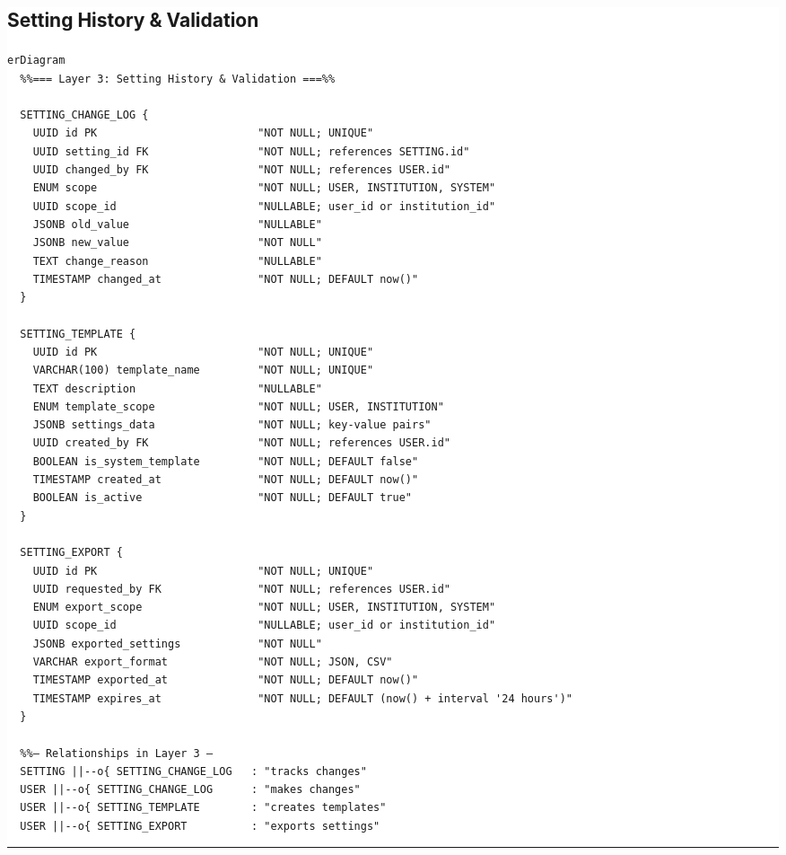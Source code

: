 ## Setting History & Validation

```mermaid
erDiagram
  %%=== Layer 3: Setting History & Validation ===%%

  SETTING_CHANGE_LOG {
    UUID id PK                         "NOT NULL; UNIQUE"
    UUID setting_id FK                 "NOT NULL; references SETTING.id"
    UUID changed_by FK                 "NOT NULL; references USER.id"
    ENUM scope                         "NOT NULL; USER, INSTITUTION, SYSTEM"
    UUID scope_id                      "NULLABLE; user_id or institution_id"
    JSONB old_value                    "NULLABLE"
    JSONB new_value                    "NOT NULL"
    TEXT change_reason                 "NULLABLE"
    TIMESTAMP changed_at               "NOT NULL; DEFAULT now()"
  }

  SETTING_TEMPLATE {
    UUID id PK                         "NOT NULL; UNIQUE"
    VARCHAR(100) template_name         "NOT NULL; UNIQUE"
    TEXT description                   "NULLABLE"
    ENUM template_scope                "NOT NULL; USER, INSTITUTION"
    JSONB settings_data                "NOT NULL; key-value pairs"
    UUID created_by FK                 "NOT NULL; references USER.id"
    BOOLEAN is_system_template         "NOT NULL; DEFAULT false"
    TIMESTAMP created_at               "NOT NULL; DEFAULT now()"
    BOOLEAN is_active                  "NOT NULL; DEFAULT true"
  }

  SETTING_EXPORT {
    UUID id PK                         "NOT NULL; UNIQUE"
    UUID requested_by FK               "NOT NULL; references USER.id"
    ENUM export_scope                  "NOT NULL; USER, INSTITUTION, SYSTEM"
    UUID scope_id                      "NULLABLE; user_id or institution_id"
    JSONB exported_settings            "NOT NULL"
    VARCHAR export_format              "NOT NULL; JSON, CSV"
    TIMESTAMP exported_at              "NOT NULL; DEFAULT now()"
    TIMESTAMP expires_at               "NOT NULL; DEFAULT (now() + interval '24 hours')"
  }

  %%— Relationships in Layer 3 —
  SETTING ||--o{ SETTING_CHANGE_LOG   : "tracks changes"
  USER ||--o{ SETTING_CHANGE_LOG      : "makes changes"
  USER ||--o{ SETTING_TEMPLATE        : "creates templates"
  USER ||--o{ SETTING_EXPORT          : "exports settings"

```

---
